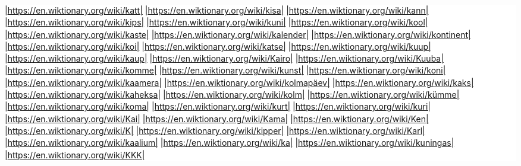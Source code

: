 |https://en.wiktionary.org/wiki/katt|
|https://en.wiktionary.org/wiki/kisa|
|https://en.wiktionary.org/wiki/kann|
|https://en.wiktionary.org/wiki/kips|
|https://en.wiktionary.org/wiki/kuni|
|https://en.wiktionary.org/wiki/kool|
|https://en.wiktionary.org/wiki/kaste|
|https://en.wiktionary.org/wiki/kalender|
|https://en.wiktionary.org/wiki/kontinent|
|https://en.wiktionary.org/wiki/koi|
|https://en.wiktionary.org/wiki/katse|
|https://en.wiktionary.org/wiki/kuup|
|https://en.wiktionary.org/wiki/kaup|
|https://en.wiktionary.org/wiki/Kairo|
|https://en.wiktionary.org/wiki/Kuuba|
|https://en.wiktionary.org/wiki/komme|
|https://en.wiktionary.org/wiki/kunst|
|https://en.wiktionary.org/wiki/koni|
|https://en.wiktionary.org/wiki/kaamera|
|https://en.wiktionary.org/wiki/kolmapäev|
|https://en.wiktionary.org/wiki/kaks|
|https://en.wiktionary.org/wiki/kaheksa|
|https://en.wiktionary.org/wiki/kolm|
|https://en.wiktionary.org/wiki/kümme|
|https://en.wiktionary.org/wiki/koma|
|https://en.wiktionary.org/wiki/kurt|
|https://en.wiktionary.org/wiki/kuri|
|https://en.wiktionary.org/wiki/Kai|
|https://en.wiktionary.org/wiki/Kama|
|https://en.wiktionary.org/wiki/Ken|
|https://en.wiktionary.org/wiki/K|
|https://en.wiktionary.org/wiki/kipper|
|https://en.wiktionary.org/wiki/Karl|
|https://en.wiktionary.org/wiki/kaalium|
|https://en.wiktionary.org/wiki/ka|
|https://en.wiktionary.org/wiki/kuningas|
|https://en.wiktionary.org/wiki/KKK|